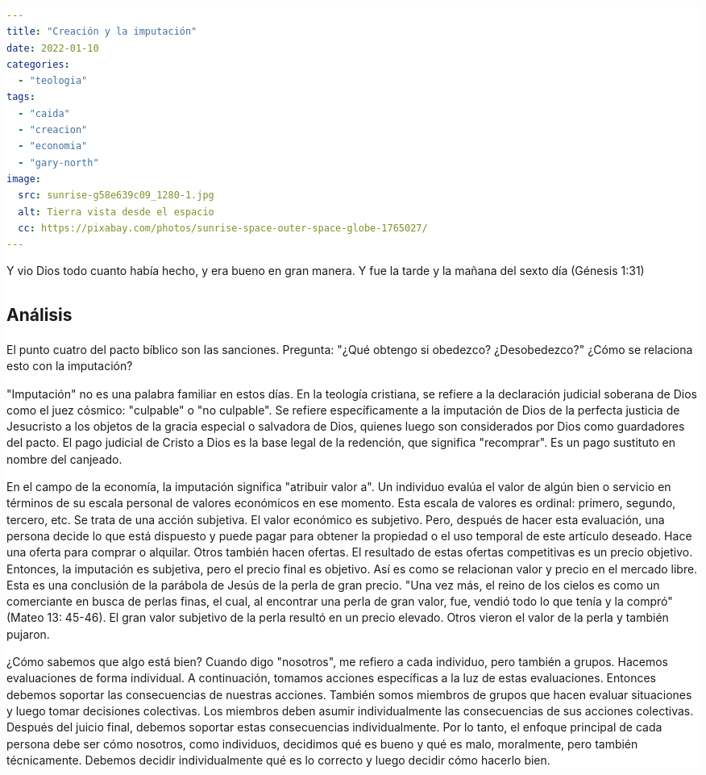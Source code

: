 ```yaml
---
title: "Creación y la imputación"
date: 2022-01-10
categories: 
  - "teologia"
tags: 
  - "caida"
  - "creacion"
  - "economia"
  - "gary-north"
image:
  src: sunrise-g58e639c09_1280-1.jpg
  alt: Tierra vista desde el espacio
  cc: https://pixabay.com/photos/sunrise-space-outer-space-globe-1765027/
---
```


Y vio Dios todo cuanto había hecho, y era bueno en gran manera. Y fue la tarde y la mañana del sexto día (Génesis 1:31)

## Análisis

El punto cuatro del pacto bíblico son las sanciones. Pregunta: "¿Qué obtengo si obedezco? ¿Desobedezco?" ¿Cómo se relaciona esto con la imputación?

"Imputación" no es una palabra familiar en estos días. En la teología cristiana, se refiere a la declaración judicial soberana de Dios como el juez cósmico: "culpable" o "no culpable". Se refiere específicamente a la imputación de Dios de la perfecta justicia de Jesucristo a los objetos de la gracia especial o salvadora de Dios, quienes luego son considerados por Dios como guardadores del pacto. El pago judicial de Cristo a Dios es la base legal de la redención, que significa "recomprar". Es un pago sustituto en nombre del canjeado.

En el campo de la economía, la imputación significa "atribuir valor a". Un individuo evalúa el valor de algún bien o servicio en términos de su escala personal de valores económicos en ese momento. Esta escala de valores es ordinal: primero, segundo, tercero, etc. Se trata de una acción subjetiva. El valor económico es subjetivo. Pero, después de hacer esta evaluación, una persona decide lo que está dispuesto y puede pagar para obtener la propiedad o el uso temporal de este artículo deseado. Hace una oferta para comprar o alquilar. Otros también hacen ofertas. El resultado de estas ofertas competitivas es un precio objetivo. Entonces, la imputación es subjetiva, pero el precio final es objetivo. Así es como se relacionan valor y precio en el mercado libre. Esta es una conclusión de la parábola de Jesús de la perla de gran precio. "Una vez más, el reino de los cielos es como un comerciante en busca de perlas finas, el cual, al encontrar una perla de gran valor, fue, vendió todo lo que tenía y la compró" (Mateo 13: 45-46). El gran valor subjetivo de la perla resultó en un precio elevado. Otros vieron el valor de la perla y también pujaron.

¿Cómo sabemos que algo está bien? Cuando digo "nosotros", me refiero a cada individuo, pero también a grupos. Hacemos evaluaciones de forma individual. A continuación, tomamos acciones específicas a la luz de estas evaluaciones. Entonces debemos soportar las consecuencias de nuestras acciones. También somos miembros de grupos que hacen evaluar situaciones y luego tomar decisiones colectivas. Los miembros deben asumir individualmente las consecuencias de sus acciones colectivas. Después del juicio final, debemos soportar estas consecuencias individualmente. Por lo tanto, el enfoque principal de cada persona debe ser cómo nosotros, como individuos, decidimos qué es bueno y qué es malo, moralmente, pero también técnicamente. Debemos decidir individualmente qué es lo correcto y luego decidir cómo hacerlo bien.
